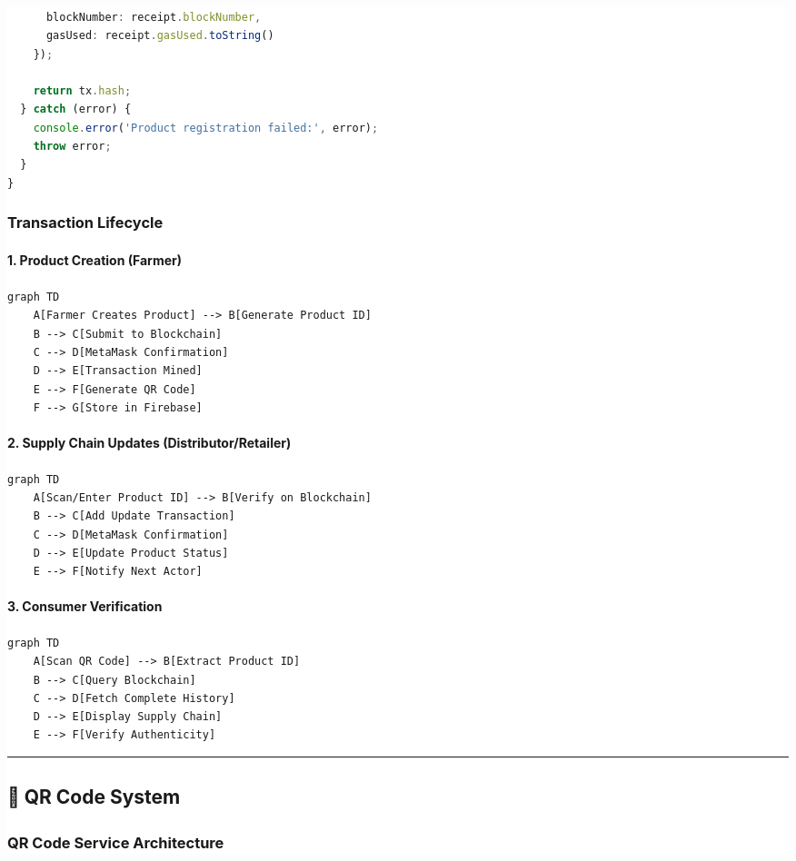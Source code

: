 ```typescript
      blockNumber: receipt.blockNumber,
      gasUsed: receipt.gasUsed.toString()
    });

    return tx.hash;
  } catch (error) {
    console.error('Product registration failed:', error);
    throw error;
  }
}
```

### Transaction Lifecycle

#### 1. Product Creation (Farmer)
```mermaid
graph TD
    A[Farmer Creates Product] --> B[Generate Product ID]
    B --> C[Submit to Blockchain]
    C --> D[MetaMask Confirmation]
    D --> E[Transaction Mined]
    E --> F[Generate QR Code]
    F --> G[Store in Firebase]
```

#### 2. Supply Chain Updates (Distributor/Retailer)
```mermaid
graph TD
    A[Scan/Enter Product ID] --> B[Verify on Blockchain]
    B --> C[Add Update Transaction]
    C --> D[MetaMask Confirmation]
    D --> E[Update Product Status]
    E --> F[Notify Next Actor]
```

#### 3. Consumer Verification
```mermaid
graph TD
    A[Scan QR Code] --> B[Extract Product ID]
    B --> C[Query Blockchain]
    C --> D[Fetch Complete History]
    D --> E[Display Supply Chain]
    E --> F[Verify Authenticity]
```

---

## 📱 QR Code System

### QR Code Service Architecture
